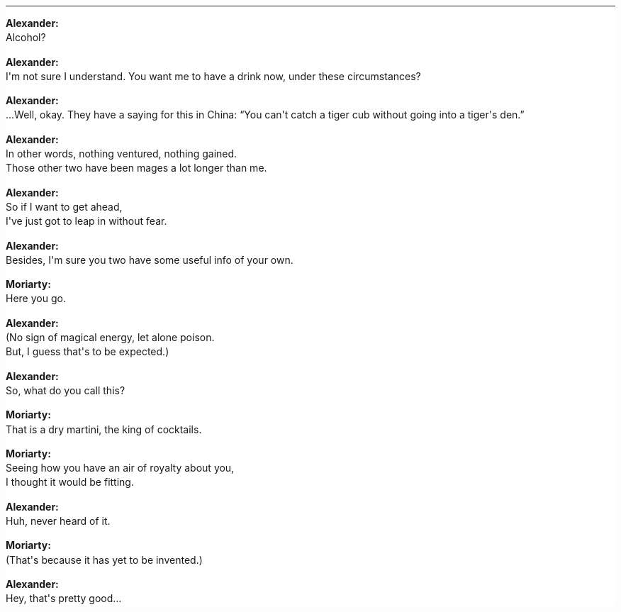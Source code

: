    
  
  
---  
   
**Alexander:**   
Alcohol?  
  
   
**Alexander:**   
I'm not sure I understand. You want me to have a drink now, under these circumstances?  
  
   
**Alexander:**   
...Well, okay. They have a saying for this in China: “You can't catch a tiger cub without going into a tiger's den.”  
  
   
**Alexander:**   
In other words, nothing ventured, nothing gained.  
Those other two have been mages a lot longer than me.  
  
   
**Alexander:**   
So if I want to get ahead,  
I've just got to leap in without fear.  
  
   
**Alexander:**   
Besides, I'm sure you two have some useful info of your own.  
  
   
**Moriarty:**   
Here you go.  
  
   
**Alexander:**   
(No sign of magical energy, let alone poison.  
But, I guess that's to be expected.)  
  
   
**Alexander:**   
So, what do you call this?  
  
   
**Moriarty:**   
That is a dry martini, the king of cocktails.  
  
   
**Moriarty:**   
Seeing how you have an air of royalty about you,  
I thought it would be fitting.  
  
   
**Alexander:**   
Huh, never heard of it.  
  
   
**Moriarty:**   
(That's because it has yet to be invented.)  
  
   
**Alexander:**   
Hey, that's pretty good...  
  